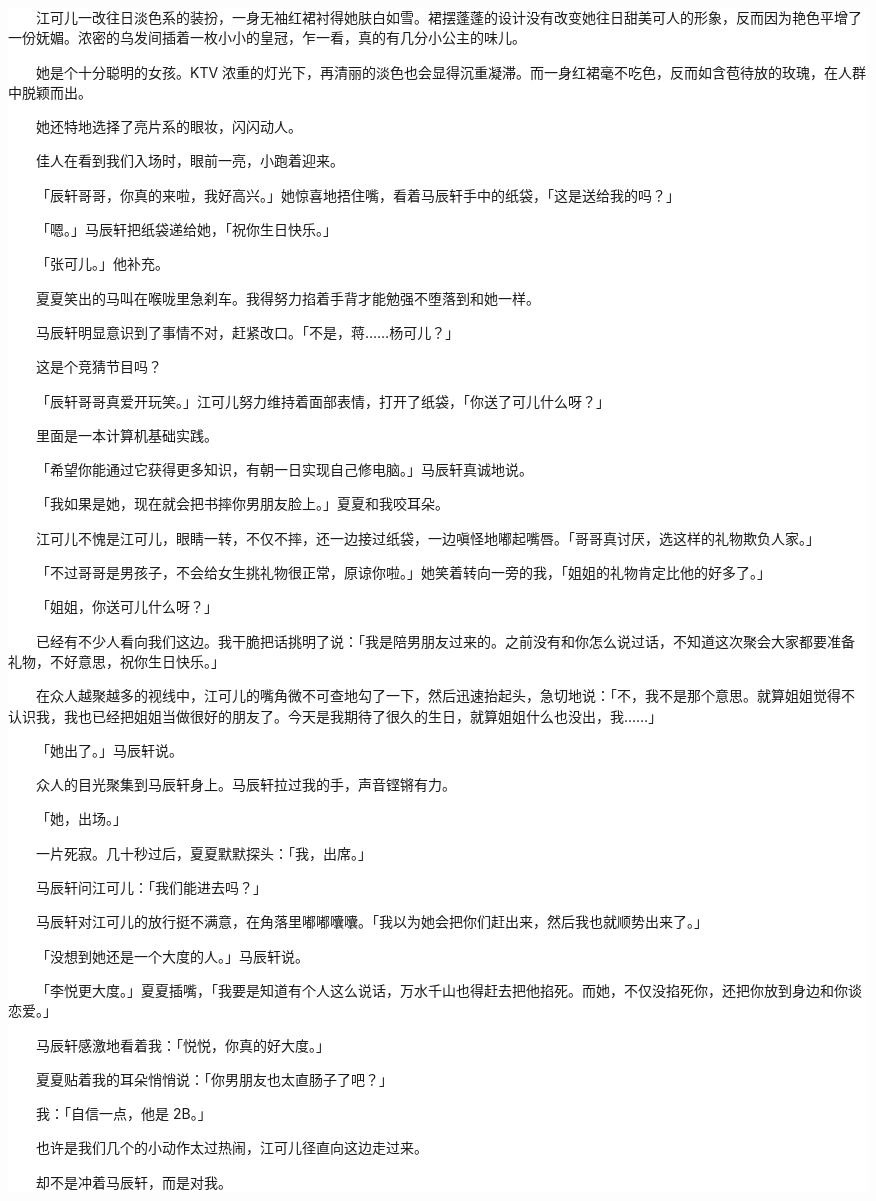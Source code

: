 &emsp;&emsp;江可儿一改往日淡色系的装扮，一身无袖红裙衬得她肤白如雪。裙摆蓬蓬的设计没有改变她往日甜美可人的形象，反而因为艳色平增了一份妩媚。浓密的乌发间插着一枚小小的皇冠，乍一看，真的有几分小公主的味儿。  
  
&emsp;&emsp;她是个十分聪明的女孩。KTV 浓重的灯光下，再清丽的淡色也会显得沉重凝滞。而一身红裙毫不吃色，反而如含苞待放的玫瑰，在人群中脱颖而出。  
  
&emsp;&emsp;她还特地选择了亮片系的眼妆，闪闪动人。  
  
&emsp;&emsp;佳人在看到我们入场时，眼前一亮，小跑着迎来。  
  
&emsp;&emsp;「辰轩哥哥，你真的来啦，我好高兴。」她惊喜地捂住嘴，看着马辰轩手中的纸袋，「这是送给我的吗？」  
  
&emsp;&emsp;「嗯。」马辰轩把纸袋递给她，「祝你生日快乐。」  
  
&emsp;&emsp;「张可儿。」他补充。  
  
&emsp;&emsp;夏夏笑出的马叫在喉咙里急刹车。我得努力掐着手背才能勉强不堕落到和她一样。  
  
&emsp;&emsp;马辰轩明显意识到了事情不对，赶紧改口。「不是，蒋……杨可儿？」  
  
&emsp;&emsp;这是个竞猜节目吗？  
  
&emsp;&emsp;「辰轩哥哥真爱开玩笑。」江可儿努力维持着面部表情，打开了纸袋，「你送了可儿什么呀？」  
  
&emsp;&emsp;里面是一本计算机基础实践。  
  
&emsp;&emsp;「希望你能通过它获得更多知识，有朝一日实现自己修电脑。」马辰轩真诚地说。  
  
&emsp;&emsp;「我如果是她，现在就会把书摔你男朋友脸上。」夏夏和我咬耳朵。  
  
&emsp;&emsp;江可儿不愧是江可儿，眼睛一转，不仅不摔，还一边接过纸袋，一边嗔怪地嘟起嘴唇。「哥哥真讨厌，选这样的礼物欺负人家。」  
  
&emsp;&emsp;「不过哥哥是男孩子，不会给女生挑礼物很正常，原谅你啦。」她笑着转向一旁的我，「姐姐的礼物肯定比他的好多了。」  
  
&emsp;&emsp;「姐姐，你送可儿什么呀？」  
  
&emsp;&emsp;已经有不少人看向我们这边。我干脆把话挑明了说：「我是陪男朋友过来的。之前没有和你怎么说过话，不知道这次聚会大家都要准备礼物，不好意思，祝你生日快乐。」  
  
&emsp;&emsp;在众人越聚越多的视线中，江可儿的嘴角微不可查地勾了一下，然后迅速抬起头，急切地说：「不，我不是那个意思。就算姐姐觉得不认识我，我也已经把姐姐当做很好的朋友了。今天是我期待了很久的生日，就算姐姐什么也没出，我……」  
  
&emsp;&emsp;「她出了。」马辰轩说。  
  
&emsp;&emsp;众人的目光聚集到马辰轩身上。马辰轩拉过我的手，声音铿锵有力。  
  
&emsp;&emsp;「她，出场。」  
  
&emsp;&emsp;一片死寂。几十秒过后，夏夏默默探头：「我，出席。」  
  
&emsp;&emsp;马辰轩问江可儿：「我们能进去吗？」  
  
&emsp;&emsp;马辰轩对江可儿的放行挺不满意，在角落里嘟嘟囔囔。「我以为她会把你们赶出来，然后我也就顺势出来了。」  
  
&emsp;&emsp;「没想到她还是一个大度的人。」马辰轩说。  
  
&emsp;&emsp;「李悦更大度。」夏夏插嘴，「我要是知道有个人这么说话，万水千山也得赶去把他掐死。而她，不仅没掐死你，还把你放到身边和你谈恋爱。」  
  
&emsp;&emsp;马辰轩感激地看着我：「悦悦，你真的好大度。」  
  
&emsp;&emsp;夏夏贴着我的耳朵悄悄说：「你男朋友也太直肠子了吧？」  
  
&emsp;&emsp;我：「自信一点，他是 2B。」  
  
&emsp;&emsp;也许是我们几个的小动作太过热闹，江可儿径直向这边走过来。  
  
&emsp;&emsp;却不是冲着马辰轩，而是对我。  
  